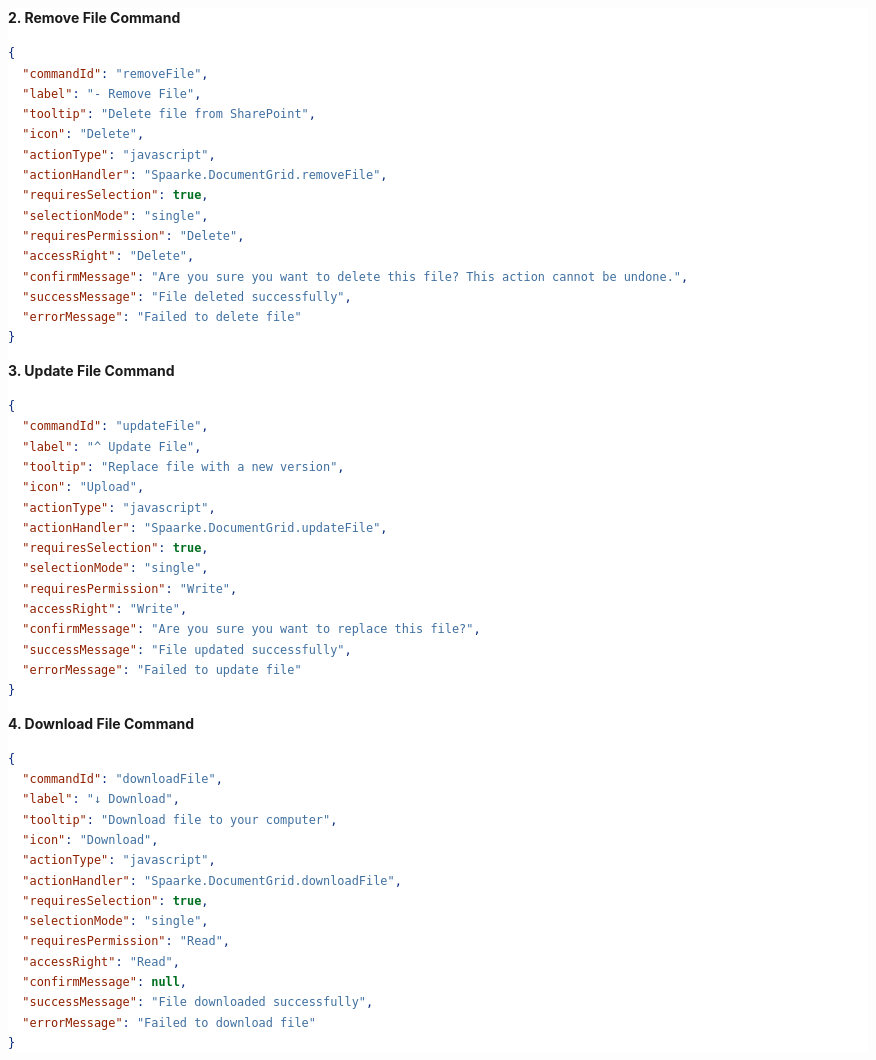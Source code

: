 **2. Remove File Command**
```json
{
  "commandId": "removeFile",
  "label": "- Remove File",
  "tooltip": "Delete file from SharePoint",
  "icon": "Delete",
  "actionType": "javascript",
  "actionHandler": "Spaarke.DocumentGrid.removeFile",
  "requiresSelection": true,
  "selectionMode": "single",
  "requiresPermission": "Delete",
  "accessRight": "Delete",
  "confirmMessage": "Are you sure you want to delete this file? This action cannot be undone.",
  "successMessage": "File deleted successfully",
  "errorMessage": "Failed to delete file"
}
```

**3. Update File Command**
```json
{
  "commandId": "updateFile",
  "label": "^ Update File",
  "tooltip": "Replace file with a new version",
  "icon": "Upload",
  "actionType": "javascript",
  "actionHandler": "Spaarke.DocumentGrid.updateFile",
  "requiresSelection": true,
  "selectionMode": "single",
  "requiresPermission": "Write",
  "accessRight": "Write",
  "confirmMessage": "Are you sure you want to replace this file?",
  "successMessage": "File updated successfully",
  "errorMessage": "Failed to update file"
}
```

**4. Download File Command**
```json
{
  "commandId": "downloadFile",
  "label": "↓ Download",
  "tooltip": "Download file to your computer",
  "icon": "Download",
  "actionType": "javascript",
  "actionHandler": "Spaarke.DocumentGrid.downloadFile",
  "requiresSelection": true,
  "selectionMode": "single",
  "requiresPermission": "Read",
  "accessRight": "Read",
  "confirmMessage": null,
  "successMessage": "File downloaded successfully",
  "errorMessage": "Failed to download file"
}
```
